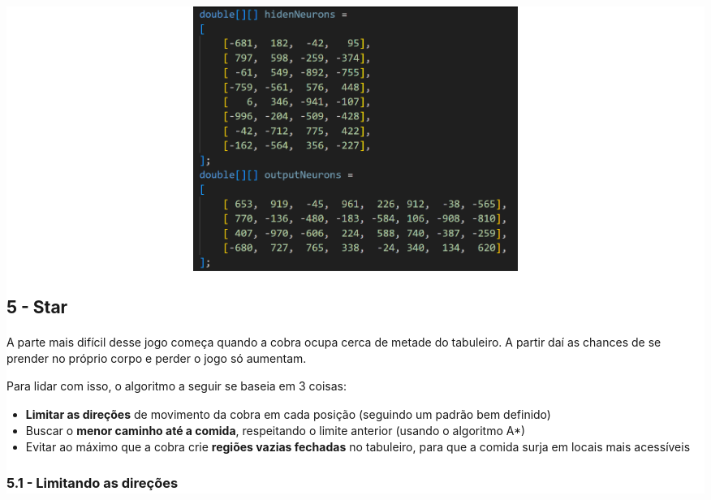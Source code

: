   <img src="./Docs/07_neural_network_weights.png" width="400" style="display: block; margin: 0 auto" />
</p>

## 5 - Star

A parte mais difícil desse jogo começa quando a cobra ocupa cerca de metade do tabuleiro. A partir daí as chances de se prender no próprio corpo e perder o jogo só aumentam.

Para lidar com isso, o algoritmo a seguir se baseia em 3 coisas:
- **Limitar as direções** de movimento da cobra em cada posição (seguindo um padrão bem definido)
- Buscar o **menor caminho até a comida**, respeitando o limite anterior (usando o algoritmo A*)
- Evitar ao máximo que a cobra crie **regiões vazias fechadas** no tabuleiro, para que a comida surja em locais mais acessíveis

### 5.1 - Limitando as direções
